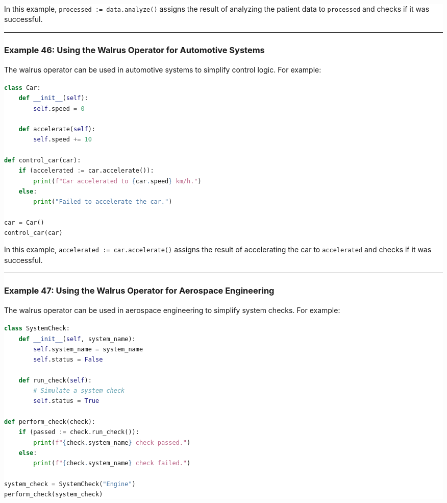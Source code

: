 ```python
```

In this example, `processed := data.analyze()` assigns the result of analyzing the patient data to `processed` and checks if it was successful.

---

### Example 46: Using the Walrus Operator for Automotive Systems

The walrus operator can be used in automotive systems to simplify control logic. For example:

```python
class Car:
    def __init__(self):
        self.speed = 0

    def accelerate(self):
        self.speed += 10

def control_car(car):
    if (accelerated := car.accelerate()):
        print(f"Car accelerated to {car.speed} km/h.")
    else:
        print("Failed to accelerate the car.")

car = Car()
control_car(car)
```

In this example, `accelerated := car.accelerate()` assigns the result of accelerating the car to `accelerated` and checks if it was successful.

---

### Example 47: Using the Walrus Operator for Aerospace Engineering

The walrus operator can be used in aerospace engineering to simplify system checks. For example:

```python
class SystemCheck:
    def __init__(self, system_name):
        self.system_name = system_name
        self.status = False

    def run_check(self):
        # Simulate a system check
        self.status = True

def perform_check(check):
    if (passed := check.run_check()):
        print(f"{check.system_name} check passed.")
    else:
        print(f"{check.system_name} check failed.")

system_check = SystemCheck("Engine")
perform_check(system_check)
```
